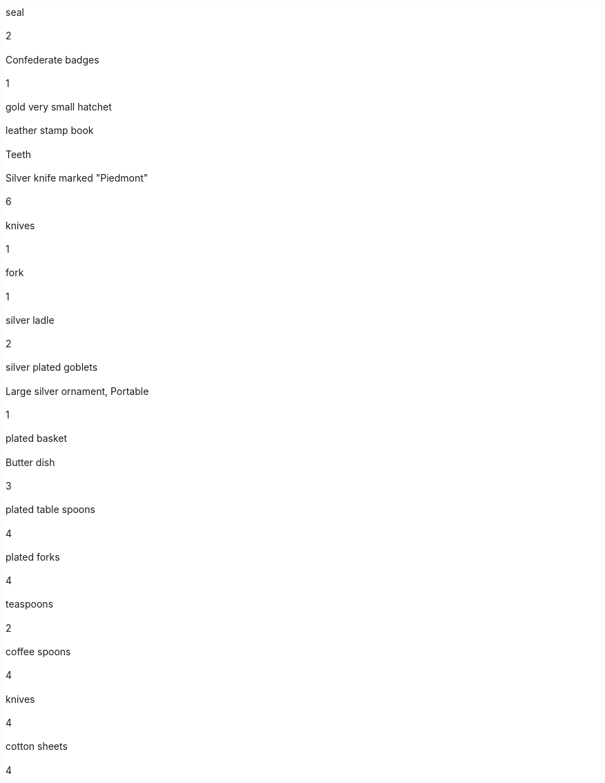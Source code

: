 seal

2

Confederate badges

1

gold very small hatchet

leather stamp book

Teeth

Silver knife marked "Piedmont"

6

knives

1

fork

1

silver ladle

2

silver plated goblets

Large silver ornament, Portable

1

plated basket

Butter dish

3

plated table spoons

4

plated forks

4

teaspoons

2

coffee spoons

4

knives

4

cotton sheets

4
